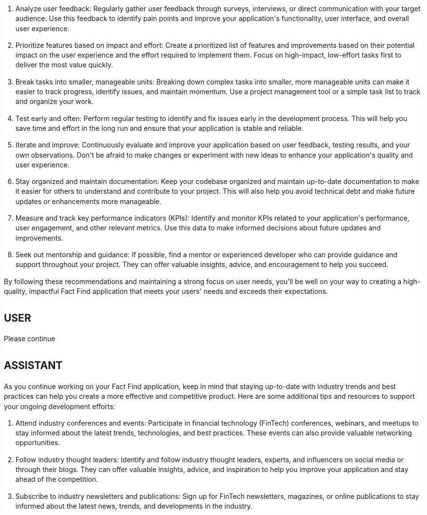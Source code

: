 1. Analyze user feedback: Regularly gather user feedback through surveys, interviews, or direct communication with your target audience. Use this feedback to identify pain points and improve your application's functionality, user interface, and overall user experience.

2. Prioritize features based on impact and effort: Create a prioritized list of features and improvements based on their potential impact on the user experience and the effort required to implement them. Focus on high-impact, low-effort tasks first to deliver the most value quickly.

3. Break tasks into smaller, manageable units: Breaking down complex tasks into smaller, more manageable units can make it easier to track progress, identify issues, and maintain momentum. Use a project management tool or a simple task list to track and organize your work.

4. Test early and often: Perform regular testing to identify and fix issues early in the development process. This will help you save time and effort in the long run and ensure that your application is stable and reliable.

5. Iterate and improve: Continuously evaluate and improve your application based on user feedback, testing results, and your own observations. Don't be afraid to make changes or experiment with new ideas to enhance your application's quality and user experience.

6. Stay organized and maintain documentation: Keep your codebase organized and maintain up-to-date documentation to make it easier for others to understand and contribute to your project. This will also help you avoid technical debt and make future updates or enhancements more manageable.

7. Measure and track key performance indicators (KPIs): Identify and monitor KPIs related to your application's performance, user engagement, and other relevant metrics. Use this data to make informed decisions about future updates and improvements.

8. Seek out mentorship and guidance: If possible, find a mentor or experienced developer who can provide guidance and support throughout your project. They can offer valuable insights, advice, and encouragement to help you succeed.

By following these recommendations and maintaining a strong focus on user needs, you'll be well on your way to creating a high-quality, impactful Fact Find application that meets your users' needs and exceeds their expectations.

## USER
Please continue

## ASSISTANT
As you continue working on your Fact Find application, keep in mind that staying up-to-date with industry trends and best practices can help you create a more effective and competitive product. Here are some additional tips and resources to support your ongoing development efforts:

1. Attend industry conferences and events: Participate in financial technology (FinTech) conferences, webinars, and meetups to stay informed about the latest trends, technologies, and best practices. These events can also provide valuable networking opportunities.

2. Follow industry thought leaders: Identify and follow industry thought leaders, experts, and influencers on social media or through their blogs. They can offer valuable insights, advice, and inspiration to help you improve your application and stay ahead of the competition.

3. Subscribe to industry newsletters and publications: Sign up for FinTech newsletters, magazines, or online publications to stay informed about the latest news, trends, and developments in the industry.
